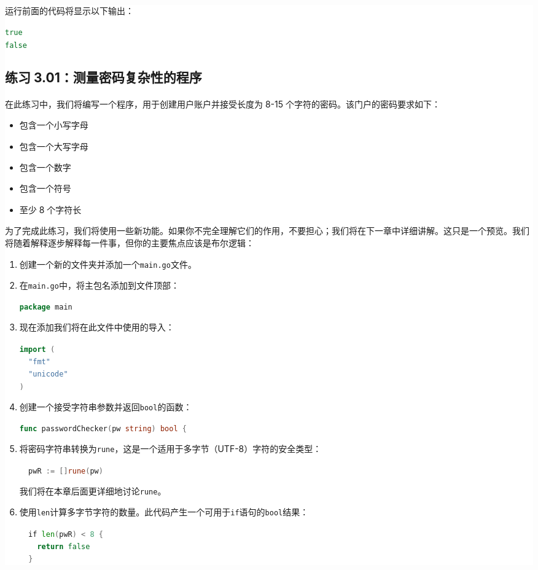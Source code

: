 运行前面的代码将显示以下输出：

```go
true
false
```

## 练习 3.01：测量密码复杂性的程序

在此练习中，我们将编写一个程序，用于创建用户账户并接受长度为 8-15 个字符的密码。该门户的密码要求如下：

+   包含一个小写字母

+   包含一个大写字母

+   包含一个数字

+   包含一个符号

+   至少 8 个字符长

为了完成此练习，我们将使用一些新功能。如果你不完全理解它们的作用，不要担心；我们将在下一章中详细讲解。这只是一个预览。我们将随着解释逐步解释每一件事，但你的主要焦点应该是布尔逻辑：

1.  创建一个新的文件夹并添加一个`main.go`文件。

1.  在`main.go`中，将主包名添加到文件顶部：

    ```go
    package main
    ```

1.  现在添加我们将在此文件中使用的导入：

    ```go
    import (
      "fmt"
      "unicode"
    )
    ```

1.  创建一个接受字符串参数并返回`bool`的函数：

    ```go
    func passwordChecker(pw string) bool {
    ```

1.  将密码字符串转换为`rune`，这是一个适用于多字节（UTF-8）字符的安全类型：

    ```go
      pwR := []rune(pw)
    ```

    我们将在本章后面更详细地讨论`rune`。

1.  使用`len`计算多字节字符的数量。此代码产生一个可用于`if`语句的`bool`结果：

    ```go
      if len(pwR) < 8 {
        return false
      }
    ```
